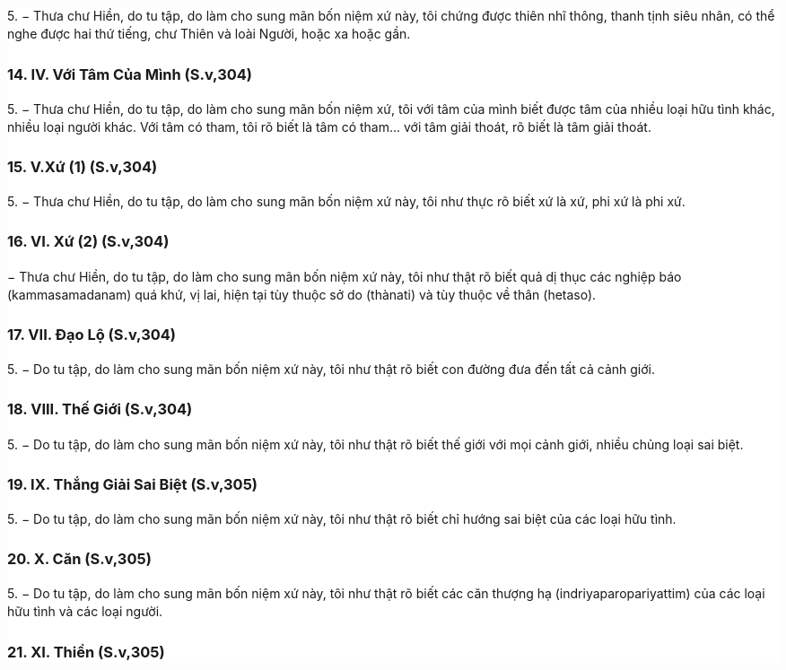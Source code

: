 5\. − Thưa chư Hiền, do tu tập, do làm cho sung mãn bốn niệm xứ này, tôi chứng được thiên nhĩ thông,
thanh tịnh siêu nhân, có thể nghe được hai thứ tiếng, chư Thiên và loài Người, hoặc xa hoặc gần.


### 14. IV. Với Tâm Của Mình (S.v,304)

5\. − Thưa chư Hiền, do tu tập, do làm cho sung mãn bốn niệm xứ, tôi với tâm của mình biết được tâm
của nhiều loại hữu tình khác, nhiều loại người khác. Với tâm có tham, tôi rõ biết là tâm có tham... với
tâm giải thoát, rõ biết là tâm giải thoát.


### 15. V.Xứ (1) (S.v,304)

5\. − Thưa chư Hiền, do tu tập, do làm cho sung mãn bốn niệm xứ này, tôi như thực rõ biết xứ là xứ, phi
xứ là phi xứ.


### 16. VI. Xứ (2) (S.v,304)

− Thưa chư Hiền, do tu tập, do làm cho sung mãn bốn niệm xứ này, tôi như thật rõ biết quả dị thục các
nghiệp báo (kammasamadanam) quá khứ, vị lai, hiện tại tùy thuộc sở do (thànati) và tùy thuộc về thân
(hetaso).


### 17. VII. Ðạo Lộ (S.v,304)

5\. − Do tu tập, do làm cho sung mãn bốn niệm xứ này, tôi như thật rõ biết con đường đưa đến tất cả
cảnh giới.


### 18. VIII. Thế Giới (S.v,304)

5\. − Do tu tập, do làm cho sung mãn bốn niệm xứ này, tôi như thật rõ biết thế giới với mọi cảnh giới,
nhiều chủng loại sai biệt.


### 19. IX. Thắng Giải Sai Biệt (S.v,305)

5\. − Do tu tập, do làm cho sung mãn bốn niệm xứ này, tôi như thật rõ biết chỉ hướng sai biệt của các
loại hữu tình.


### 20. X. Căn (S.v,305)

5\. − Do tu tập, do làm cho sung mãn bốn niệm xứ này, tôi như thật rõ biết các căn thượng hạ
(indriyaparopariyattim) của các loại hữu tình và các loại người.


### 21. XI. Thiền (S.v,305)
